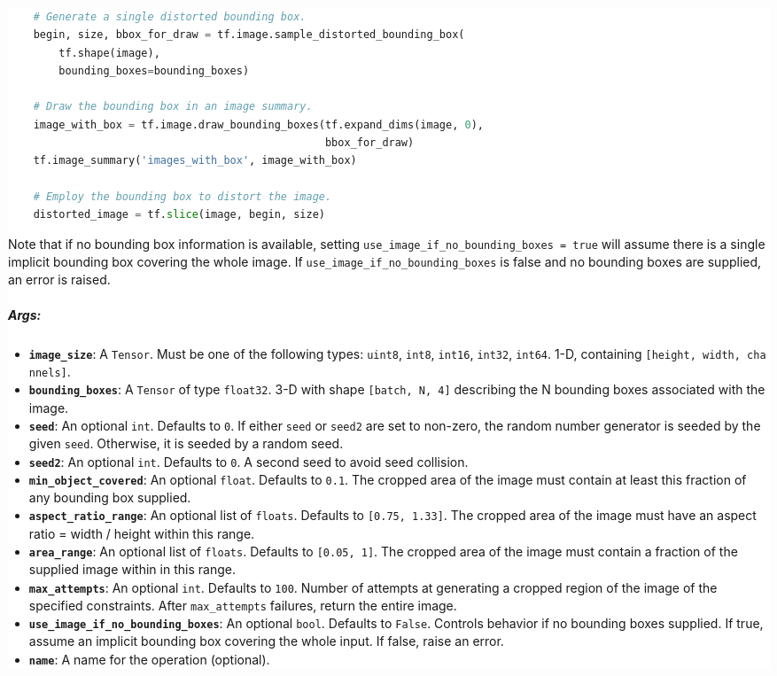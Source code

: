 ```python
    # Generate a single distorted bounding box.
    begin, size, bbox_for_draw = tf.image.sample_distorted_bounding_box(
        tf.shape(image),
        bounding_boxes=bounding_boxes)

    # Draw the bounding box in an image summary.
    image_with_box = tf.image.draw_bounding_boxes(tf.expand_dims(image, 0),
                                                  bbox_for_draw)
    tf.image_summary('images_with_box', image_with_box)

    # Employ the bounding box to distort the image.
    distorted_image = tf.slice(image, begin, size)
```

Note that if no bounding box information is available, setting
`use_image_if_no_bounding_boxes = true` will assume there is a single implicit
bounding box covering the whole image. If `use_image_if_no_bounding_boxes` is
false and no bounding boxes are supplied, an error is raised.

##### Args:


*  <b>`image_size`</b>: A `Tensor`. Must be one of the following types: `uint8`, `int8`, `int16`, `int32`, `int64`.
    1-D, containing `[height, width, channels]`.
*  <b>`bounding_boxes`</b>: A `Tensor` of type `float32`.
    3-D with shape `[batch, N, 4]` describing the N bounding boxes
    associated with the image.
*  <b>`seed`</b>: An optional `int`. Defaults to `0`.
    If either `seed` or `seed2` are set to non-zero, the random number
    generator is seeded by the given `seed`.  Otherwise, it is seeded by a random
    seed.
*  <b>`seed2`</b>: An optional `int`. Defaults to `0`.
    A second seed to avoid seed collision.
*  <b>`min_object_covered`</b>: An optional `float`. Defaults to `0.1`.
    The cropped area of the image must contain at least this
    fraction of any bounding box supplied.
*  <b>`aspect_ratio_range`</b>: An optional list of `floats`. Defaults to `[0.75, 1.33]`.
    The cropped area of the image must have an aspect ratio =
    width / height within this range.
*  <b>`area_range`</b>: An optional list of `floats`. Defaults to `[0.05, 1]`.
    The cropped area of the image must contain a fraction of the
    supplied image within in this range.
*  <b>`max_attempts`</b>: An optional `int`. Defaults to `100`.
    Number of attempts at generating a cropped region of the image
    of the specified constraints. After `max_attempts` failures, return the entire
    image.
*  <b>`use_image_if_no_bounding_boxes`</b>: An optional `bool`. Defaults to `False`.
    Controls behavior if no bounding boxes supplied.
    If true, assume an implicit bounding box covering the whole input. If false,
    raise an error.
*  <b>`name`</b>: A name for the operation (optional).
